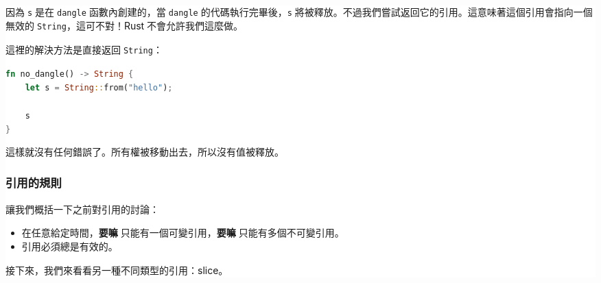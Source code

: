 因為 `s` 是在 `dangle` 函數內創建的，當 `dangle` 的代碼執行完畢後，`s` 將被釋放。不過我們嘗試返回它的引用。這意味著這個引用會指向一個無效的 `String`，這可不對！Rust 不會允許我們這麼做。

這裡的解決方法是直接返回 `String`：

```rust
fn no_dangle() -> String {
    let s = String::from("hello");

    s
}
```

這樣就沒有任何錯誤了。所有權被移動出去，所以沒有值被釋放。

### 引用的規則

讓我們概括一下之前對引用的討論：

* 在任意給定時間，**要嘛** 只能有一個可變引用，**要嘛** 只能有多個不可變引用。
* 引用必須總是有效的。

接下來，我們來看看另一種不同類型的引用：slice。
